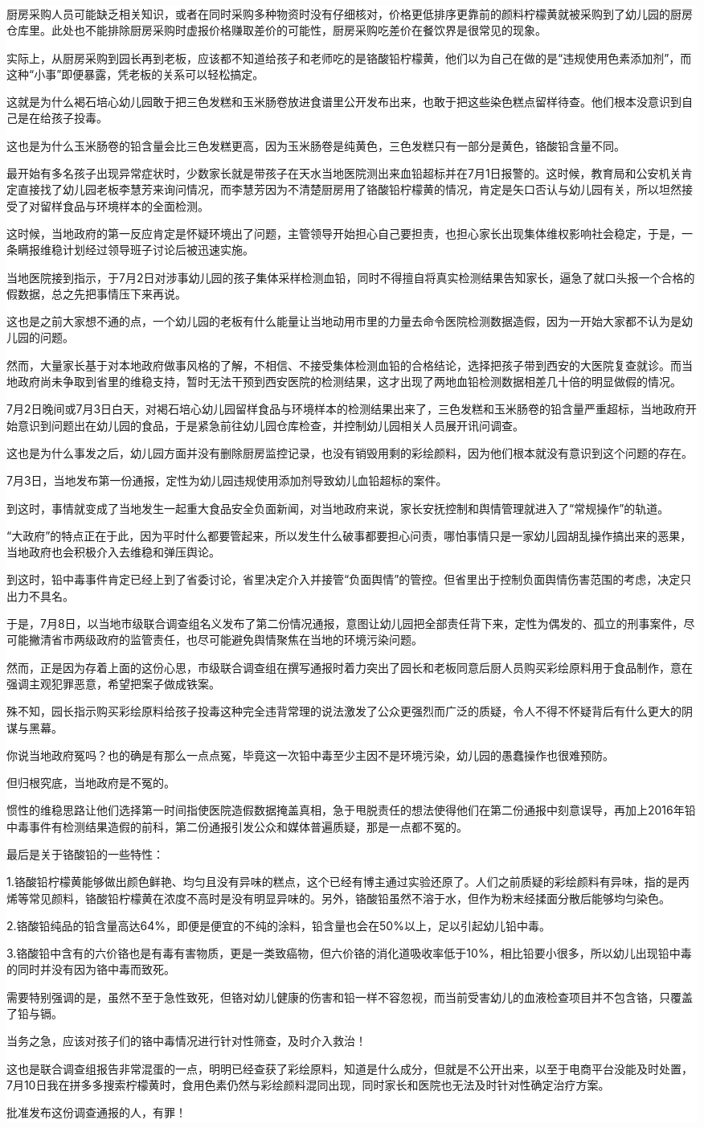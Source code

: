 厨房采购人员可能缺乏相关知识，或者在同时采购多种物资时没有仔细核对，价格更低排序更靠前的颜料柠檬黄就被采购到了幼儿园的厨房仓库里。此处也不能排除厨房采购时虚报价格赚取差价的可能性，厨房采购吃差价在餐饮界是很常见的现象。

实际上，从厨房采购到园长再到老板，应该都不知道给孩子和老师吃的是铬酸铅柠檬黄，他们以为自己在做的是“违规使用色素添加剂”，而这种“小事”即便暴露，凭老板的关系可以轻松搞定。

这就是为什么褐石培心幼儿园敢于把三色发糕和玉米肠卷放进食谱里公开发布出来，也敢于把这些染色糕点留样待查。他们根本没意识到自己是在给孩子投毒。

这也是为什么玉米肠卷的铅含量会比三色发糕更高，因为玉米肠卷是纯黄色，三色发糕只有一部分是黄色，铬酸铅含量不同。

最开始有多名孩子出现异常症状时，少数家长就是带孩子在天水当地医院测出来血铅超标并在7月1日报警的。这时候，教育局和公安机关肯定直接找了幼儿园老板李慧芳来询问情况，而李慧芳因为不清楚厨房用了铬酸铅柠檬黄的情况，肯定是矢口否认与幼儿园有关，所以坦然接受了对留样食品与环境样本的全面检测。

这时候，当地政府的第一反应肯定是怀疑环境出了问题，主管领导开始担心自己要担责，也担心家长出现集体维权影响社会稳定，于是，一条瞒报维稳计划经过领导班子讨论后被迅速实施。

当地医院接到指示，于7月2日对涉事幼儿园的孩子集体采样检测血铅，同时不得擅自将真实检测结果告知家长，逼急了就口头报一个合格的假数据，总之先把事情压下来再说。

这也是之前大家想不通的点，一个幼儿园的老板有什么能量让当地动用市里的力量去命令医院检测数据造假，因为一开始大家都不认为是幼儿园的问题。

然而，大量家长基于对本地政府做事风格的了解，不相信、不接受集体检测血铅的合格结论，选择把孩子带到西安的大医院复查就诊。而当地政府尚未争取到省里的维稳支持，暂时无法干预到西安医院的检测结果，这才出现了两地血铅检测数据相差几十倍的明显做假的情况。

7月2日晚间或7月3日白天，对褐石培心幼儿园留样食品与环境样本的检测结果出来了，三色发糕和玉米肠卷的铅含量严重超标，当地政府开始意识到问题出在幼儿园的食品，于是紧急前往幼儿园仓库检查，并控制幼儿园相关人员展开讯问调查。

这也是为什么事发之后，幼儿园方面并没有删除厨房监控记录，也没有销毁用剩的彩绘颜料，因为他们根本就没有意识到这个问题的存在。

7月3日，当地发布第一份通报，定性为幼儿园违规使用添加剂导致幼儿血铅超标的案件。

到这时，事情就变成了当地发生一起重大食品安全负面新闻，对当地政府来说，家长安抚控制和舆情管理就进入了“常规操作”的轨道。

“大政府”的特点正在于此，因为平时什么都要管起来，所以发生什么破事都要担心问责，哪怕事情只是一家幼儿园胡乱操作搞出来的恶果，当地政府也会积极介入去维稳和弹压舆论。

到这时，铅中毒事件肯定已经上到了省委讨论，省里决定介入并接管“负面舆情”的管控。但省里出于控制负面舆情伤害范围的考虑，决定只出力不具名。

于是，7月8日，以当地市级联合调查组名义发布了第二份情况通报，意图让幼儿园把全部责任背下来，定性为偶发的、孤立的刑事案件，尽可能撇清省市两级政府的监管责任，也尽可能避免舆情聚焦在当地的环境污染问题。

然而，正是因为存着上面的这份心思，市级联合调查组在撰写通报时着力突出了园长和老板同意后厨人员购买彩绘原料用于食品制作，意在强调主观犯罪恶意，希望把案子做成铁案。

殊不知，园长指示购买彩绘原料给孩子投毒这种完全违背常理的说法激发了公众更强烈而广泛的质疑，令人不得不怀疑背后有什么更大的阴谋与黑幕。

你说当地政府冤吗？也的确是有那么一点点冤，毕竟这一次铅中毒至少主因不是环境污染，幼儿园的愚蠢操作也很难预防。

但归根究底，当地政府是不冤的。

惯性的维稳思路让他们选择第一时间指使医院造假数据掩盖真相，急于甩脱责任的想法使得他们在第二份通报中刻意误导，再加上2016年铅中毒事件有检测结果造假的前科，第二份通报引发公众和媒体普遍质疑，那是一点都不冤的。

最后是关于铬酸铅的一些特性：

1.铬酸铅柠檬黄能够做出颜色鲜艳、均匀且没有异味的糕点，这个已经有博主通过实验还原了。人们之前质疑的彩绘颜料有异味，指的是丙烯等常见颜料，铬酸铅柠檬黄在浓度不高时是没有明显异味的。另外，铬酸铅虽然不溶于水，但作为粉末经揉面分散后能够均匀染色。

2.铬酸铅纯品的铅含量高达64%，即便是便宜的不纯的涂料，铅含量也会在50%以上，足以引起幼儿铅中毒。

3.铬酸铅中含有的六价铬也是有毒有害物质，更是一类致癌物，但六价铬的消化道吸收率低于10%，相比铅要小很多，所以幼儿出现铅中毒的同时并没有因为铬中毒而致死。

需要特别强调的是，虽然不至于急性致死，但铬对幼儿健康的伤害和铅一样不容忽视，而当前受害幼儿的血液检查项目并不包含铬，只覆盖了铅与镉。

当务之急，应该对孩子们的铬中毒情况进行针对性筛查，及时介入救治！

这也是联合调查组报告非常混蛋的一点，明明已经查获了彩绘原料，知道是什么成分，但就是不公开出来，以至于电商平台没能及时处置，7月10日我在拼多多搜索柠檬黄时，食用色素仍然与彩绘颜料混同出现，同时家长和医院也无法及时针对性确定治疗方案。

批准发布这份调查通报的人，有罪！
